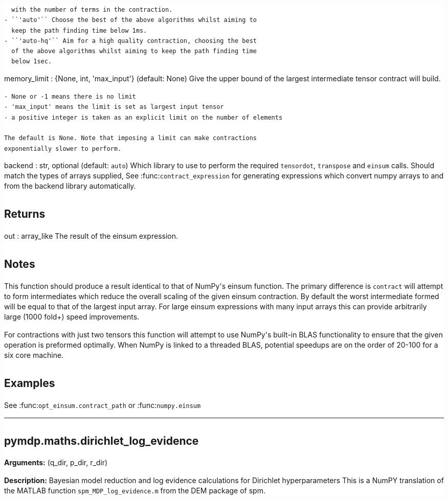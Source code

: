       with the number of terms in the contraction.
    - ``'auto'`` Choose the best of the above algorithms whilst aiming to
      keep the path finding time below 1ms.
    - ``'auto-hq'`` Aim for a high quality contraction, choosing the best
      of the above algorithms whilst aiming to keep the path finding time
      below 1sec.

memory_limit : {None, int, 'max_input'} (default: None)
    Give the upper bound of the largest intermediate tensor contract will build.

    - None or -1 means there is no limit
    - 'max_input' means the limit is set as largest input tensor
    - a positive integer is taken as an explicit limit on the number of elements

    The default is None. Note that imposing a limit can make contractions
    exponentially slower to perform.
backend : str, optional (default: ``auto``)
    Which library to use to perform the required ``tensordot``, ``transpose``
    and ``einsum`` calls. Should match the types of arrays supplied, See
    :func:`contract_expression` for generating expressions which convert
    numpy arrays to and from the backend library automatically.

Returns
-------
out : array_like
    The result of the einsum expression.

Notes
-----
This function should produce a result identical to that of NumPy's einsum
function. The primary difference is ``contract`` will attempt to form
intermediates which reduce the overall scaling of the given einsum contraction.
By default the worst intermediate formed will be equal to that of the largest
input array. For large einsum expressions with many input arrays this can
provide arbitrarily large (1000 fold+) speed improvements.

For contractions with just two tensors this function will attempt to use
NumPy's built-in BLAS functionality to ensure that the given operation is
preformed optimally. When NumPy is linked to a threaded BLAS, potential
speedups are on the order of 20-100 for a six core machine.

Examples
--------

See :func:`opt_einsum.contract_path` or :func:`numpy.einsum`

---

## pymdp.maths.dirichlet_log_evidence

**Arguments:** (q_dir, p_dir, r_dir)

**Description:**
Bayesian model reduction and log evidence calculations for Dirichlet hyperparameters
This is a NumPY translation of the MATLAB function `spm_MDP_log_evidence.m` from the
DEM package of spm. 
